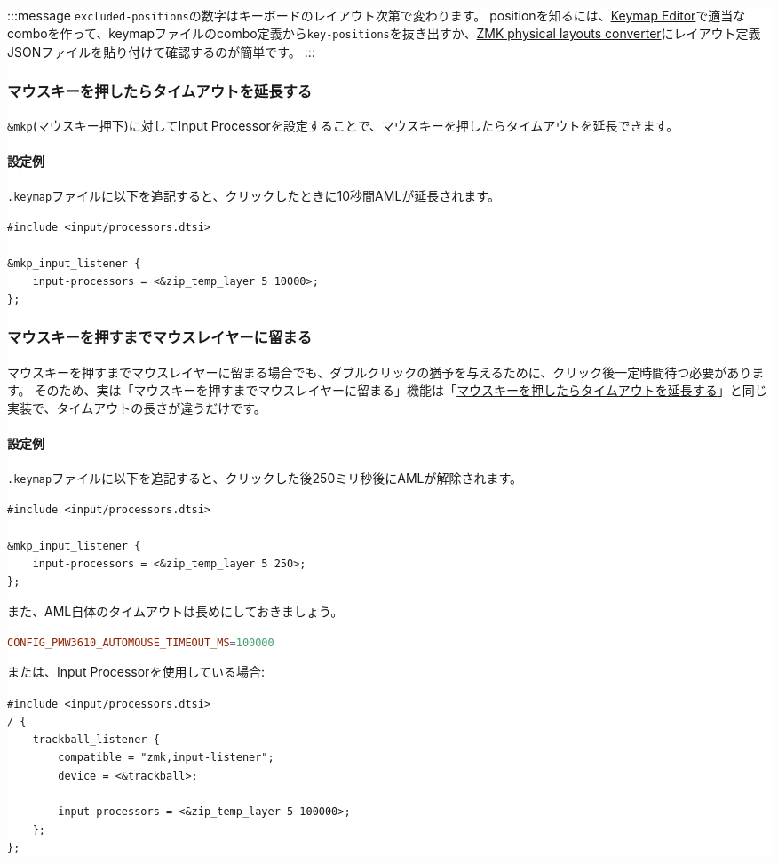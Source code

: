 :::message
`excluded-positions`の数字はキーボードのレイアウト次第で変わります。
positionを知るには、[Keymap Editor](https://nickcoutsos.github.io/keymap-editor/)で適当なcomboを作って、keymapファイルのcombo定義から`key-positions`を抜き出すか、[ZMK physical layouts converter](https://zmk-physical-layout-converter.streamlit.app)にレイアウト定義JSONファイルを貼り付けて確認するのが簡単です。
:::

### マウスキーを押したらタイムアウトを延長する

`&mkp`(マウスキー押下)に対してInput Processorを設定することで、マウスキーを押したらタイムアウトを延長できます。

#### 設定例

`.keymap`ファイルに以下を追記すると、クリックしたときに10秒間AMLが延長されます。

```dts:roBa.keymap
#include <input/processors.dtsi>

&mkp_input_listener {
    input-processors = <&zip_temp_layer 5 10000>;
};
```

### マウスキーを押すまでマウスレイヤーに留まる

マウスキーを押すまでマウスレイヤーに留まる場合でも、ダブルクリックの猶予を与えるために、クリック後一定時間待つ必要があります。
そのため、実は「マウスキーを押すまでマウスレイヤーに留まる」機能は「[マウスキーを押したらタイムアウトを延長する](#マウスキーを押したらタイムアウトを延長する)」と同じ実装で、タイムアウトの長さが違うだけです。

#### 設定例

`.keymap`ファイルに以下を追記すると、クリックした後250ミリ秒後にAMLが解除されます。

```dts:roBa.keymap
#include <input/processors.dtsi>

&mkp_input_listener {
    input-processors = <&zip_temp_layer 5 250>;
};
```

また、AML自体のタイムアウトは長めにしておきましょう。

```kconfig:roBa_R.conf
CONFIG_PMW3610_AUTOMOUSE_TIMEOUT_MS=100000
```

または、Input Processorを使用している場合:

```dts:roBa_R.overlay
#include <input/processors.dtsi>
/ {
    trackball_listener {
        compatible = "zmk,input-listener";
        device = <&trackball>;

        input-processors = <&zip_temp_layer 5 100000>;
    };
};
```
